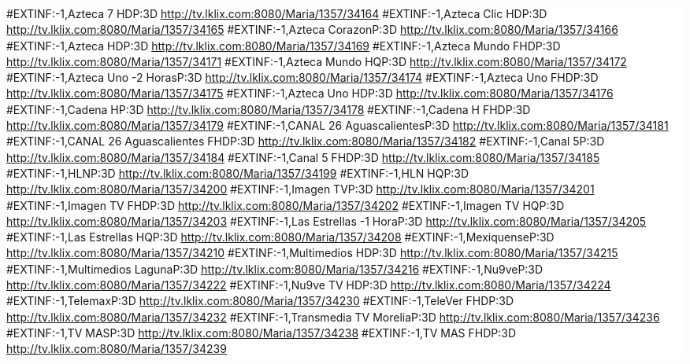 #EXTINF:-1,Azteca 7 HDP:3D
http://tv.lklix.com:8080/Maria/1357/34164
#EXTINF:-1,Azteca Clic HDP:3D
http://tv.lklix.com:8080/Maria/1357/34165
#EXTINF:-1,Azteca CorazonP:3D
http://tv.lklix.com:8080/Maria/1357/34166
#EXTINF:-1,Azteca HDP:3D
http://tv.lklix.com:8080/Maria/1357/34169
#EXTINF:-1,Azteca Mundo FHDP:3D
http://tv.lklix.com:8080/Maria/1357/34171
#EXTINF:-1,Azteca Mundo HQP:3D
http://tv.lklix.com:8080/Maria/1357/34172
#EXTINF:-1,Azteca Uno -2 HorasP:3D
http://tv.lklix.com:8080/Maria/1357/34174
#EXTINF:-1,Azteca Uno FHDP:3D
http://tv.lklix.com:8080/Maria/1357/34175
#EXTINF:-1,Azteca Uno HDP:3D
http://tv.lklix.com:8080/Maria/1357/34176
#EXTINF:-1,Cadena HP:3D
http://tv.lklix.com:8080/Maria/1357/34178
#EXTINF:-1,Cadena H FHDP:3D
http://tv.lklix.com:8080/Maria/1357/34179
#EXTINF:-1,CANAL 26 AguascalientesP:3D
http://tv.lklix.com:8080/Maria/1357/34181
#EXTINF:-1,CANAL 26 Aguascalientes FHDP:3D
http://tv.lklix.com:8080/Maria/1357/34182
#EXTINF:-1,Canal 5P:3D
http://tv.lklix.com:8080/Maria/1357/34184
#EXTINF:-1,Canal 5 FHDP:3D
http://tv.lklix.com:8080/Maria/1357/34185
#EXTINF:-1,HLNP:3D
http://tv.lklix.com:8080/Maria/1357/34199
#EXTINF:-1,HLN HQP:3D
http://tv.lklix.com:8080/Maria/1357/34200
#EXTINF:-1,Imagen TVP:3D
http://tv.lklix.com:8080/Maria/1357/34201
#EXTINF:-1,Imagen TV FHDP:3D
http://tv.lklix.com:8080/Maria/1357/34202
#EXTINF:-1,Imagen TV HQP:3D
http://tv.lklix.com:8080/Maria/1357/34203
#EXTINF:-1,Las Estrellas -1 HoraP:3D
http://tv.lklix.com:8080/Maria/1357/34205
#EXTINF:-1,Las Estrellas HQP:3D
http://tv.lklix.com:8080/Maria/1357/34208
#EXTINF:-1,MexiquenseP:3D
http://tv.lklix.com:8080/Maria/1357/34210
#EXTINF:-1,Multimedios HDP:3D
http://tv.lklix.com:8080/Maria/1357/34215
#EXTINF:-1,Multimedios LagunaP:3D
http://tv.lklix.com:8080/Maria/1357/34216
#EXTINF:-1,Nu9veP:3D
http://tv.lklix.com:8080/Maria/1357/34222
#EXTINF:-1,Nu9ve TV HDP:3D
http://tv.lklix.com:8080/Maria/1357/34224
#EXTINF:-1,TelemaxP:3D
http://tv.lklix.com:8080/Maria/1357/34230
#EXTINF:-1,TeleVer FHDP:3D
http://tv.lklix.com:8080/Maria/1357/34232
#EXTINF:-1,Transmedia TV MoreliaP:3D
http://tv.lklix.com:8080/Maria/1357/34236
#EXTINF:-1,TV MASP:3D
http://tv.lklix.com:8080/Maria/1357/34238
#EXTINF:-1,TV MAS FHDP:3D
http://tv.lklix.com:8080/Maria/1357/34239